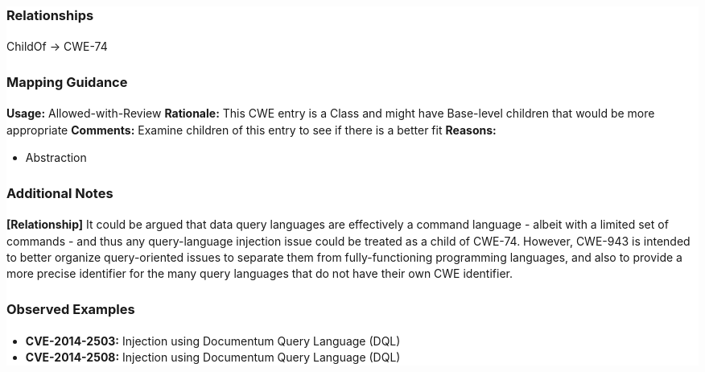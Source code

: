 ### Relationships
ChildOf -> CWE-74

### Mapping Guidance
**Usage:** Allowed-with-Review
**Rationale:** This CWE entry is a Class and might have Base-level children that would be more appropriate
**Comments:** Examine children of this entry to see if there is a better fit
**Reasons:**
- Abstraction


### Additional Notes
**[Relationship]** It could be argued that data query languages are effectively a command language - albeit with a limited set of commands - and thus any query-language injection issue could be treated as a child of CWE-74. However, CWE-943 is intended to better organize query-oriented issues to separate them from fully-functioning programming languages, and also to provide a more precise identifier for the many query languages that do not have their own CWE identifier.



### Observed Examples
- **CVE-2014-2503:** Injection using Documentum Query Language (DQL)
- **CVE-2014-2508:** Injection using Documentum Query Language (DQL)

